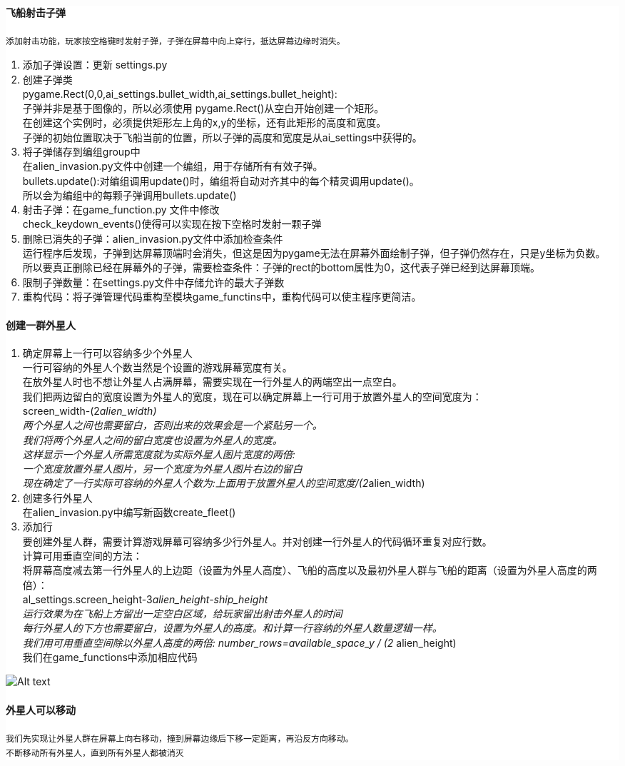 #### 飞船射击子弹

    添加射击功能，玩家按空格键时发射子弹，子弹在屏幕中向上穿行，抵达屏幕边缘时消失。   

1. 添加子弹设置：更新 settings.py
2. 创建子弹类   
    pygame.Rect(0,0,ai_settings.bullet_width,ai_settings.bullet_height):   
    子弹并非是基于图像的，所以必须使用 pygame.Rect()从空白开始创建一个矩形。   
    在创建这个实例时，必须提供矩形左上角的x,y的坐标，还有此矩形的高度和宽度。   
    子弹的初始位置取决于飞船当前的位置，所以子弹的高度和宽度是从ai_settings中获得的。
3. 将子弹储存到编组group中     
    在alien_invasion.py文件中创建一个编组，用于存储所有有效子弹。    
    bullets.update():对编组调用update()时，编组将自动对齐其中的每个精灵调用update()。     
    所以会为编组中的每颗子弹调用bullets.update()
4. 射击子弹：在game_function.py 文件中修改             
    check_keydown_events()使得可以实现在按下空格时发射一颗子弹
5. 删除已消失的子弹：alien_invasion.py文件中添加检查条件     
    运行程序后发现，子弹到达屏幕顶端时会消失，但这是因为pygame无法在屏幕外面绘制子弹，但子弹仍然存在，只是y坐标为负数。      
    所以要真正删除已经在屏幕外的子弹，需要检查条件：子弹的rect的bottom属性为0，这代表子弹已经到达屏幕顶端。
6. 限制子弹数量：在settings.py文件中存储允许的最大子弹数    
7. 重构代码：将子弹管理代码重构至模块game_functins中，重构代码可以使主程序更简洁。

#### 创建一群外星人


1. 确定屏幕上一行可以容纳多少个外星人     
    一行可容纳的外星人个数当然是个设置的游戏屏幕宽度有关。     
    在放外星人时也不想让外星人占满屏幕，需要实现在一行外星人的两端空出一点空白。    
    我们把两边留白的宽度设置为外星人的宽度，现在可以确定屏幕上一行可用于放置外星人的空间宽度为：    
    screen_width-(2*alien_width)     
    两个外星人之间也需要留白，否则出来的效果会是一个紧贴另一个。        
    我们将两个外星人之间的留白宽度也设置为外星人的宽度。      
    这样显示一个外星人所需宽度就为实际外星人图片宽度的两倍:      
    一个宽度放置外星人图片，另一个宽度为外星人图片右边的留白     
    现在确定了一行实际可容纳的外星人个数为:上面用于放置外星人的空间宽度/(2*alien_width)
2. 创建多行外星人   
    在alien_invasion.py中编写新函数create_fleet()
3. 添加行     
    要创建外星人群，需要计算游戏屏幕可容纳多少行外星人。并对创建一行外星人的代码循环重复对应行数。      
    计算可用垂直空间的方法：    
    将屏幕高度减去第一行外星人的上边距（设置为外星人高度）、飞船的高度以及最初外星人群与飞船的距离（设置为外星人高度的两倍）：    
    al_settings.screen_height-3*alien_height-ship_height     
    运行效果为在飞船上方留出一定空白区域，给玩家留出射击外星人的时间    
    每行外星人的下方也需要留白，设置为外星人的高度。和计算一行容纳的外星人数量逻辑一样。    
    我们用可用垂直空间除以外星人高度的两倍: number_rows=available_space_y / (2* alien_height)    
    我们在game_functions中添加相应代码    

![Alt text](image-2.png)

#### 外星人可以移动

    我们先实现让外星人群在屏幕上向右移动，撞到屏幕边缘后下移一定距离，再沿反方向移动。
    不断移动所有外星人，直到所有外星人都被消灭
